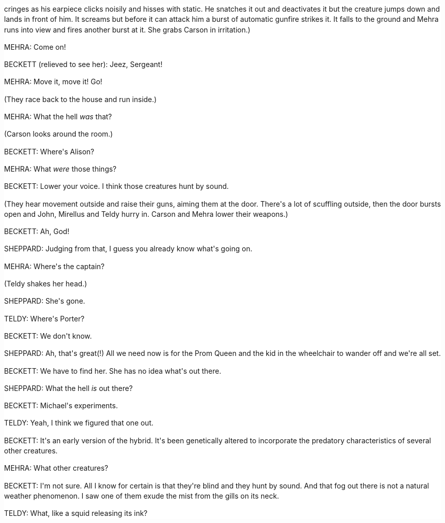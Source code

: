 cringes as his earpiece clicks noisily and hisses with static. He snatches it
out and deactivates it but the creature jumps down and lands in front of him.
It screams but before it can attack him a burst of automatic gunfire strikes
it. It falls to the ground and Mehra runs into view and fires another burst at
it. She grabs Carson in irritation.)  
  
MEHRA: Come on!  
  
BECKETT (relieved to see her): Jeez, Sergeant!  
  
MEHRA: Move it, move it! Go!  
  
(They race back to the house and run inside.)  
  
MEHRA: What the hell _was_ that?  
  
(Carson looks around the room.)  
  
BECKETT: Where's Alison?  
  
MEHRA: What _were_ those things?  
  
BECKETT: Lower your voice. I think those creatures hunt by sound.  
  
(They hear movement outside and raise their guns, aiming them at the door.
There's a lot of scuffling outside, then the door bursts open and John,
Mirellus and Teldy hurry in. Carson and Mehra lower their weapons.)  
  
BECKETT: Ah, God!  
  
SHEPPARD: Judging from that, I guess you already know what's going on.  
  
MEHRA: Where's the captain?  
  
(Teldy shakes her head.)  
  
SHEPPARD: She's gone.  
  
TELDY: Where's Porter?  
  
BECKETT: We don't know.  
  
SHEPPARD: Ah, that's great(!) All we need now is for the Prom Queen and the
kid in the wheelchair to wander off and we're all set.  
  
BECKETT: We have to find her. She has no idea what's out there.  
  
SHEPPARD: What the hell _is_ out there?  
  
BECKETT: Michael's experiments.  
  
TELDY: Yeah, I think we figured that one out.  
  
BECKETT: It's an early version of the hybrid. It's been genetically altered to
incorporate the predatory characteristics of several other creatures.  
  
MEHRA: What other creatures?  
  
BECKETT: I'm not sure. All I know for certain is that they're blind and they
hunt by sound. And that fog out there is not a natural weather phenomenon. I
saw one of them exude the mist from the gills on its neck.  
  
TELDY: What, like a squid releasing its ink?  
  